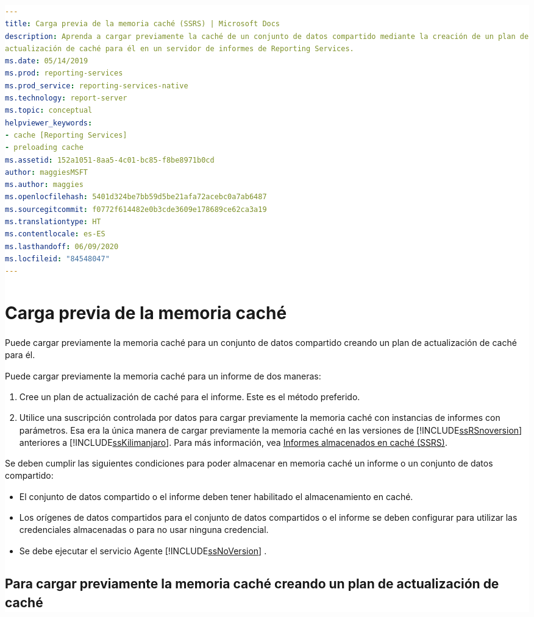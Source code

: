 ```yaml
---
title: Carga previa de la memoria caché (SSRS) | Microsoft Docs
description: Aprenda a cargar previamente la caché de un conjunto de datos compartido mediante la creación de un plan de actualización de caché para él en un servidor de informes de Reporting Services.
ms.date: 05/14/2019
ms.prod: reporting-services
ms.prod_service: reporting-services-native
ms.technology: report-server
ms.topic: conceptual
helpviewer_keywords:
- cache [Reporting Services]
- preloading cache
ms.assetid: 152a1051-8aa5-4c01-bc85-f8be8971b0cd
author: maggiesMSFT
ms.author: maggies
ms.openlocfilehash: 5401d324be7bb59d5be21afa72acebc0a7ab6487
ms.sourcegitcommit: f0772f614482e0b3cde3609e178689ce62ca3a19
ms.translationtype: HT
ms.contentlocale: es-ES
ms.lasthandoff: 06/09/2020
ms.locfileid: "84548047"
---
```

# <a name="preload-the-cache"></a>Carga previa de la memoria caché  
  Puede cargar previamente la memoria caché para un conjunto de datos compartido creando un plan de actualización de caché para él.  
  
 Puede cargar previamente la memoria caché para un informe de dos maneras:  
  
1.  Cree un plan de actualización de caché para el informe. Este es el método preferido.  
  
2.  Utilice una suscripción controlada por datos para cargar previamente la memoria caché con instancias de informes con parámetros. Esa era la única manera de cargar previamente la memoria caché en las versiones de [!INCLUDE[ssRSnoversion](../../includes/ssrsnoversion-md.md)] anteriores a [!INCLUDE[ssKilimanjaro](../../includes/sskilimanjaro-md.md)]. Para más información, vea [Informes almacenados en caché &#40;SSRS&#41;](../../reporting-services/report-server/caching-reports-ssrs.md).  
  
 Se deben cumplir las siguientes condiciones para poder almacenar en memoria caché un informe o un conjunto de datos compartido:  
  
-   El conjunto de datos compartido o el informe deben tener habilitado el almacenamiento en caché.  
  
-   Los orígenes de datos compartidos para el conjunto de datos compartidos o el informe se deben configurar para utilizar las credenciales almacenadas o para no usar ninguna credencial.  
  
-   Se debe ejecutar el servicio Agente [!INCLUDE[ssNoVersion](../../includes/ssnoversion-md.md)] .  
  
## <a name="to-preload-the-cache-by-creating-a-cache-refresh-plan"></a>Para cargar previamente la memoria caché creando un plan de actualización de caché  
  